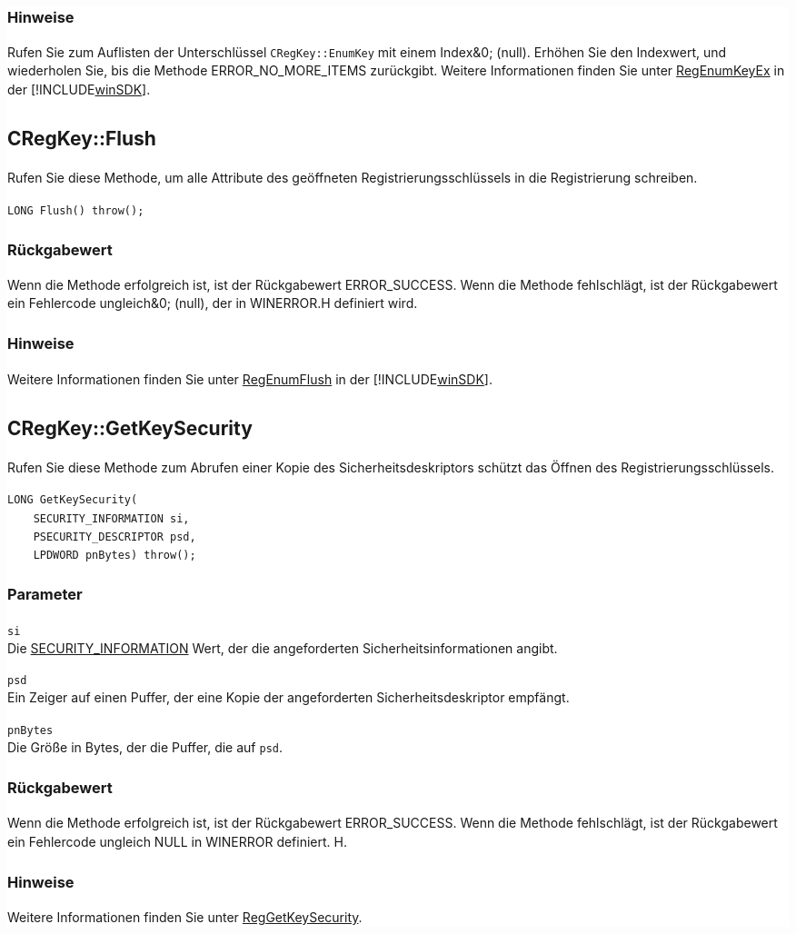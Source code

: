 ### <a name="remarks"></a>Hinweise  
 Rufen Sie zum Auflisten der Unterschlüssel `CRegKey::EnumKey` mit einem Index&0; (null). Erhöhen Sie den Indexwert, und wiederholen Sie, bis die Methode ERROR_NO_MORE_ITEMS zurückgibt. Weitere Informationen finden Sie unter [RegEnumKeyEx](http://msdn.microsoft.com/library/windows/desktop/ms724862) in der [!INCLUDE[winSDK](../../atl/includes/winsdk_md.md)].  
  
##  <a name="flush"></a>CRegKey::Flush  
 Rufen Sie diese Methode, um alle Attribute des geöffneten Registrierungsschlüssels in die Registrierung schreiben.  
  
```
LONG Flush() throw();
```  
  
### <a name="return-value"></a>Rückgabewert  
 Wenn die Methode erfolgreich ist, ist der Rückgabewert ERROR_SUCCESS. Wenn die Methode fehlschlägt, ist der Rückgabewert ein Fehlercode ungleich&0; (null), der in WINERROR.H definiert wird.  
  
### <a name="remarks"></a>Hinweise  
 Weitere Informationen finden Sie unter [RegEnumFlush](http://msdn.microsoft.com/library/windows/desktop/ms724867) in der [!INCLUDE[winSDK](../../atl/includes/winsdk_md.md)].  
  
##  <a name="getkeysecurity"></a>CRegKey::GetKeySecurity  
 Rufen Sie diese Methode zum Abrufen einer Kopie des Sicherheitsdeskriptors schützt das Öffnen des Registrierungsschlüssels.  
  
```
LONG GetKeySecurity(  
    SECURITY_INFORMATION si,
    PSECURITY_DESCRIPTOR psd,
    LPDWORD pnBytes) throw();
```  
  
### <a name="parameters"></a>Parameter  
 `si`  
 Die [SECURITY_INFORMATION](http://msdn.microsoft.com/library/windows/desktop/aa379573) Wert, der die angeforderten Sicherheitsinformationen angibt.  
  
 `psd`  
 Ein Zeiger auf einen Puffer, der eine Kopie der angeforderten Sicherheitsdeskriptor empfängt.  
  
 `pnBytes`  
 Die Größe in Bytes, der die Puffer, die auf `psd`.  
  
### <a name="return-value"></a>Rückgabewert  
 Wenn die Methode erfolgreich ist, ist der Rückgabewert ERROR_SUCCESS. Wenn die Methode fehlschlägt, ist der Rückgabewert ein Fehlercode ungleich NULL in WINERROR definiert. H.  
  
### <a name="remarks"></a>Hinweise  
 Weitere Informationen finden Sie unter [RegGetKeySecurity](http://msdn.microsoft.com/library/windows/desktop/aa379313).  
  